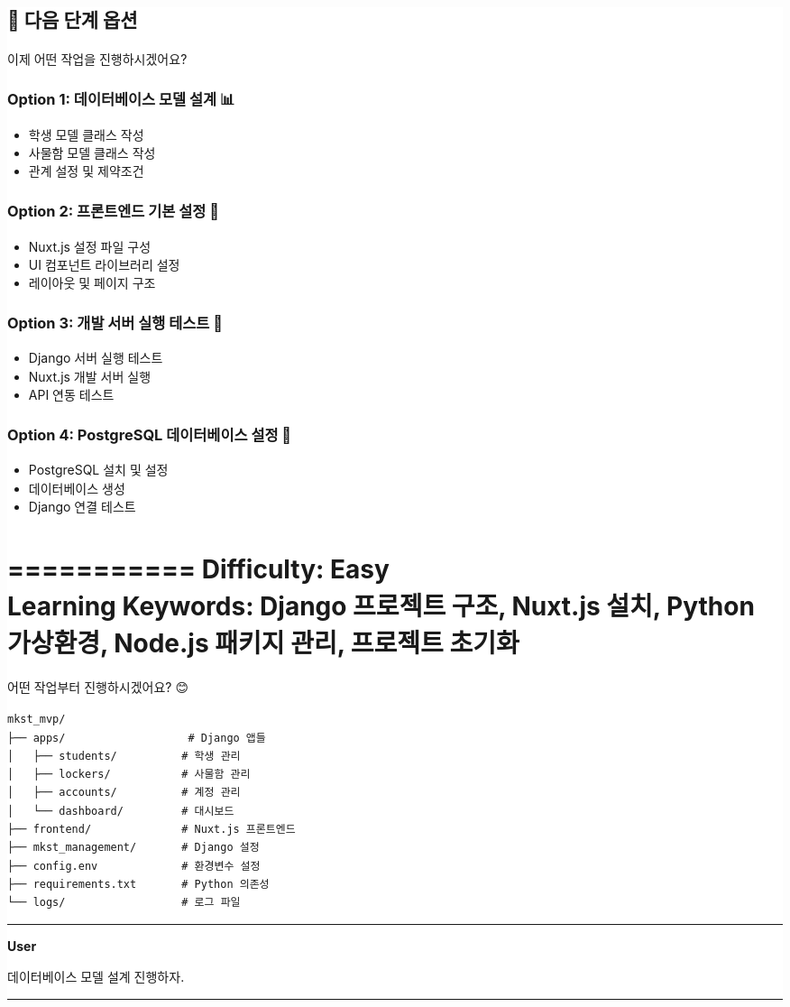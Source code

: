 
## 🚀 **다음 단계 옵션**

이제 어떤 작업을 진행하시겠어요?

### **Option 1: 데이터베이스 모델 설계** 📊
- 학생 모델 클래스 작성
- 사물함 모델 클래스 작성  
- 관계 설정 및 제약조건

### **Option 2: 프론트엔드 기본 설정** 🎨
- Nuxt.js 설정 파일 구성
- UI 컴포넌트 라이브러리 설정
- 레이아웃 및 페이지 구조

### **Option 3: 개발 서버 실행 테스트** 🧪
- Django 서버 실행 테스트
- Nuxt.js 개발 서버 실행
- API 연동 테스트

### **Option 4: PostgreSQL 데이터베이스 설정** 💾
- PostgreSQL 설치 및 설정
- 데이터베이스 생성
- Django 연결 테스트

===========
**Difficulty**: Easy  
**Learning Keywords**: Django 프로젝트 구조, Nuxt.js 설치, Python 가상환경, Node.js 패키지 관리, 프로젝트 초기화  
===========

어떤 작업부터 진행하시겠어요? 😊

```plaintext
mkst_mvp/
├── apps/                   # Django 앱들
│   ├── students/          # 학생 관리
│   ├── lockers/           # 사물함 관리  
│   ├── accounts/          # 계정 관리
│   └── dashboard/         # 대시보드
├── frontend/              # Nuxt.js 프론트엔드
├── mkst_management/       # Django 설정
├── config.env             # 환경변수 설정
├── requirements.txt       # Python 의존성
└── logs/                  # 로그 파일
```

---

**User**

데이터베이스 모델 설계 진행하자.

---
